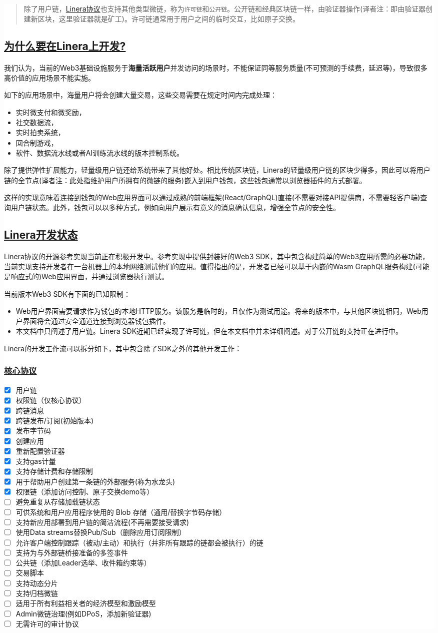 > 除了用户链，[Linera协议](https://linera.io/whitepaper)也支持其他类型微链，称为`许可链`和`公开链`。公开链和经典区块链一样，由验证器操作(译者注：即由验证器创建新区块，这里验证器就是矿工)。许可链通常用于用户之间的临时交互，比如原子交换。

## [为什么要在Linera上开发?](zh_CN/developers/core_concepts/overview.md#为什么要在Linera上开发?)
我们认为，当前的Web3基础设施服务于**海量活跃用户**并发访问的场景时，不能保证同等服务质量(不可预测的手续费，延迟等)，导致很多高价值的应用场景不能实施。

如下的应用场景中，海量用户将会创建大量交易，这些交易需要在规定时间内完成处理：

- 实时微支付和微奖励，
- 社交数据流，
- 实时拍卖系统，
- 回合制游戏，
- 软件、数据流水线或者AI训练流水线的版本控制系统。

除了提供弹性扩展能力，轻量级用户链还给系统带来了其他好处。相比传统区块链，Linera的轻量级用户链的区块少得多，因此可以将用户链的全节点(译者注：此处指维护用户所拥有的微链的服务)嵌入到用户钱包，这些钱包通常以浏览器插件的方式部署。

这样的实现意味着连接到钱包的Web应用界面可以通过成熟的前端框架(React/GraphQL)直接(不需要对接API提供商，不需要轻客户端)查询用户链状态。此外，钱包可以以多种方式，例如向用户展示有意义的消息确认信息，增强全节点的安全性。

## [Linera开发状态](zh_CN/developers/core_concepts/overview.md#Linera开发状态)

Linera协议的[开源参考实现](https://github.com/linera-io/linera-protocol)当前正在积极开发中。参考实现中提供封装好的Web3 SDK，其中包含构建简单的Web3应用所需的必要功能，当前实现支持开发者在一台机器上的本地网络测试他们的应用。值得指出的是，开发者已经可以基于内嵌的Wasm GraphQL服务构建(可能是响应式的)Web应用界面，并通过浏览器执行测试。

当前版本Web3 SDK有下面的已知限制：

- Web用户界面需要请求作为钱包的本地HTTP服务。该服务是临时的，且仅作为测试用途。将来的版本中，与其他区块链相同，Web用户界面将会通过安全通道连接到浏览器钱包插件。
- 本文档中只阐述了用户链。Linera SDK近期已经实现了许可链，但在本文档中并未详细阐述。对于公开链的支持正在进行中。

Linera的开发工作流可以拆分如下，其中包含除了SDK之外的其他开发工作：

### [核心协议](zh_CN/developers/core_concepts/overview.md#核心协议)
- [x] 用户链
- [x] 权限链（仅核心协议）
- [x] 跨链消息
- [x] 跨链发布/订阅(初始版本)
- [x] 发布字节码
- [x] 创建应用
- [x] 重新配置验证器
- [x] 支持gas计量
- [x] 支持存储计费和存储限制
- [x] 用于帮助用户创建第一条链的外部服务(称为水龙头)
- [x] 权限链（添加访问控制、原子交换demo等）
- [ ] 避免重复从存储加载链状态
- [ ] 可供系统和用户应用程序使用的 Blob 存储（通用/替换字节码存储）
- [ ] 支持新应用部署到用户链的简洁流程(不再需要接受请求)
- [ ] 使用Data streams替换Pub/Sub（删除应用订阅限制）
- [ ] 允许客户端控制跟踪（被动/主动）和执行（并非所有跟踪的链都会被执行）的链
- [ ] 支持为与外部链桥接准备的多签事件
- [ ] 公共链（添加Leader选举、收件箱约束等）
- [ ] 交易脚本
- [ ] 支持动态分片
- [ ] 支持归档微链
- [ ] 适用于所有利益相关者的经济模型和激励模型
- [ ] Admin微链治理(例如DPoS，添加新验证器)
- [ ] 无需许可的审计协议
